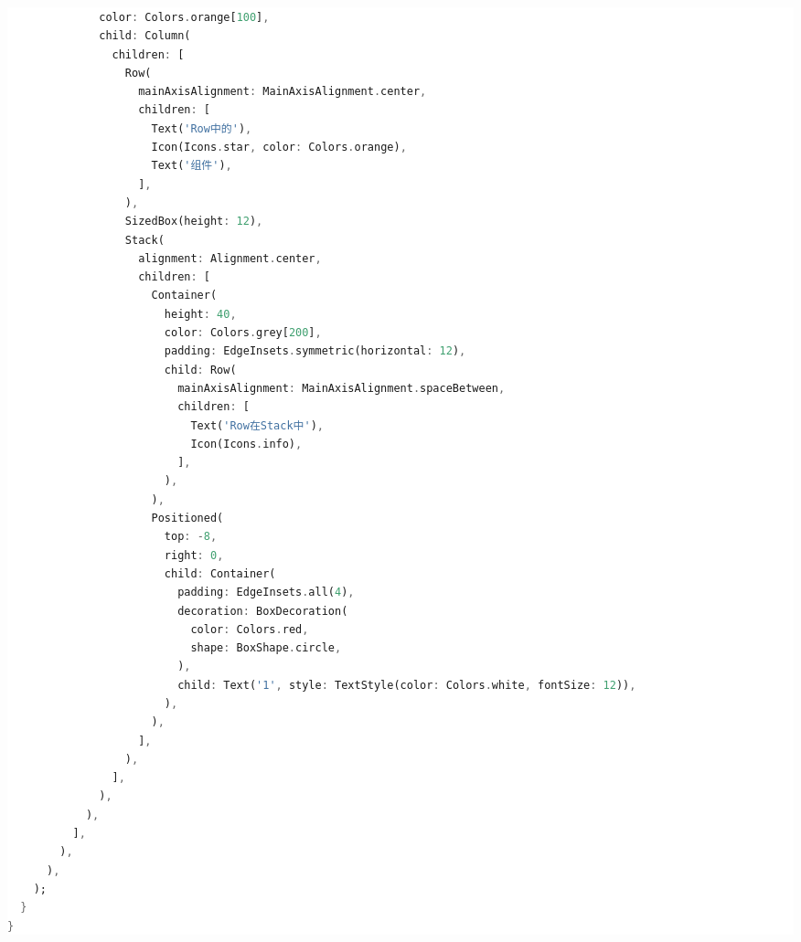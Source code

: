 ```dart
              color: Colors.orange[100],
              child: Column(
                children: [
                  Row(
                    mainAxisAlignment: MainAxisAlignment.center,
                    children: [
                      Text('Row中的'),
                      Icon(Icons.star, color: Colors.orange),
                      Text('组件'),
                    ],
                  ),
                  SizedBox(height: 12),
                  Stack(
                    alignment: Alignment.center,
                    children: [
                      Container(
                        height: 40,
                        color: Colors.grey[200],
                        padding: EdgeInsets.symmetric(horizontal: 12),
                        child: Row(
                          mainAxisAlignment: MainAxisAlignment.spaceBetween,
                          children: [
                            Text('Row在Stack中'),
                            Icon(Icons.info),
                          ],
                        ),
                      ),
                      Positioned(
                        top: -8,
                        right: 0,
                        child: Container(
                          padding: EdgeInsets.all(4),
                          decoration: BoxDecoration(
                            color: Colors.red,
                            shape: BoxShape.circle,
                          ),
                          child: Text('1', style: TextStyle(color: Colors.white, fontSize: 12)),
                        ),
                      ),
                    ],
                  ),
                ],
              ),
            ),
          ],
        ),
      ),
    );
  }
} 